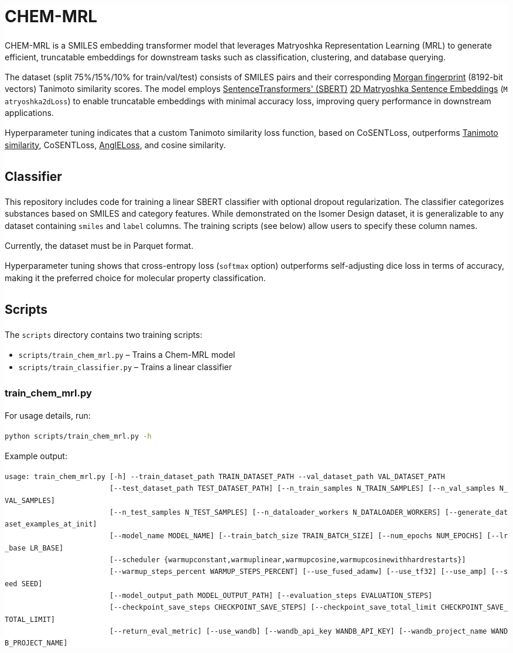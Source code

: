 # CHEM-MRL

CHEM-MRL is a SMILES embedding transformer model that leverages Matryoshka Representation Learning (MRL) to generate efficient, truncatable embeddings for downstream tasks such as classification, clustering, and database querying.

The dataset (split 75%/15%/10% for train/val/test) consists of SMILES pairs and their corresponding [Morgan fingerprint](https://www.rdkit.org/docs/GettingStartedInPython.html#morgan-fingerprints-circular-fingerprints) (8192-bit vectors) Tanimoto similarity scores. The model employs [SentenceTransformers' (SBERT)](https://sbert.net/) [2D Matryoshka Sentence Embeddings](https://sbert.net/examples/training/matryoshka/README.html) (`Matryoshka2dLoss`) to enable truncatable embeddings with minimal accuracy loss, improving query performance in downstream applications.

Hyperparameter tuning indicates that a custom Tanimoto similarity loss function, based on CoSENTLoss, outperforms [Tanimoto similarity](https://jcheminf.biomedcentral.com/articles/10.1186/s13321-015-0069-3/tables/2), CoSENTLoss, [AnglELoss](https://arxiv.org/pdf/2309.12871), and cosine similarity.

## Classifier

This repository includes code for training a linear SBERT classifier with optional dropout regularization. The classifier categorizes substances based on SMILES and category features. While demonstrated on the Isomer Design dataset, it is generalizable to any dataset containing `smiles` and `label` columns. The training scripts (see below) allow users to specify these column names.

Currently, the dataset must be in Parquet format.

Hyperparameter tuning shows that cross-entropy loss (`softmax` option) outperforms self-adjusting dice loss in terms of accuracy, making it the preferred choice for molecular property classification.

## Scripts

The `scripts` directory contains two training scripts:

- `scripts/train_chem_mrl.py` – Trains a Chem-MRL model
- `scripts/train_classifier.py` – Trains a linear classifier

### train_chem_mrl.py

For usage details, run:

```bash
python scripts/train_chem_mrl.py -h
```

Example output:

```
usage: train_chem_mrl.py [-h] --train_dataset_path TRAIN_DATASET_PATH --val_dataset_path VAL_DATASET_PATH
                         [--test_dataset_path TEST_DATASET_PATH] [--n_train_samples N_TRAIN_SAMPLES] [--n_val_samples N_VAL_SAMPLES]
                         [--n_test_samples N_TEST_SAMPLES] [--n_dataloader_workers N_DATALOADER_WORKERS] [--generate_dataset_examples_at_init]
                         [--model_name MODEL_NAME] [--train_batch_size TRAIN_BATCH_SIZE] [--num_epochs NUM_EPOCHS] [--lr_base LR_BASE]
                         [--scheduler {warmupconstant,warmuplinear,warmupcosine,warmupcosinewithhardrestarts}]
                         [--warmup_steps_percent WARMUP_STEPS_PERCENT] [--use_fused_adamw] [--use_tf32] [--use_amp] [--seed SEED]
                         [--model_output_path MODEL_OUTPUT_PATH] [--evaluation_steps EVALUATION_STEPS]
                         [--checkpoint_save_steps CHECKPOINT_SAVE_STEPS] [--checkpoint_save_total_limit CHECKPOINT_SAVE_TOTAL_LIMIT]
                         [--return_eval_metric] [--use_wandb] [--wandb_api_key WANDB_API_KEY] [--wandb_project_name WANDB_PROJECT_NAME]
```